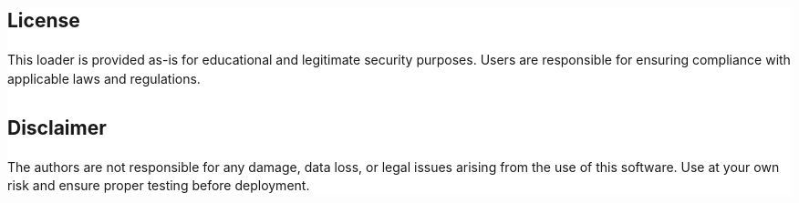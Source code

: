 ## License

This loader is provided as-is for educational and legitimate security purposes. Users are responsible for ensuring compliance with applicable laws and regulations.

## Disclaimer

The authors are not responsible for any damage, data loss, or legal issues arising from the use of this software. Use at your own risk and ensure proper testing before deployment. 
